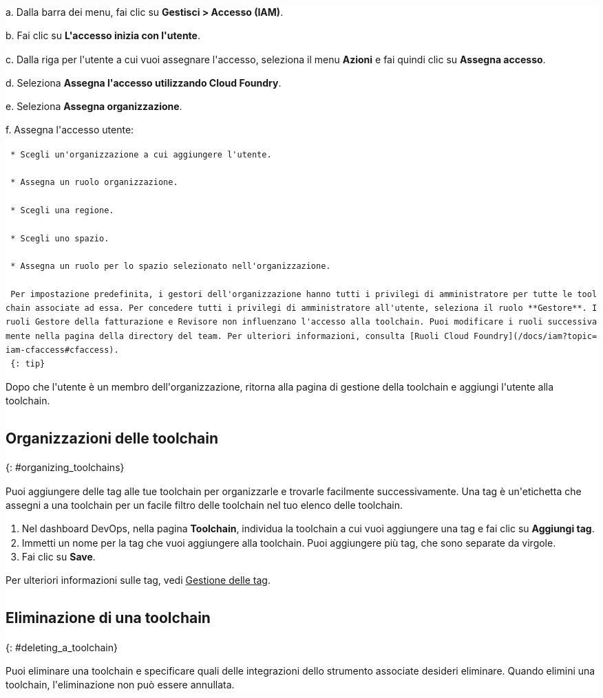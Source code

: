    a. Dalla barra dei menu, fai clic su **Gestisci > Accesso (IAM)**.

   b. Fai clic su **L'accesso inizia con l'utente**.
   
   c. Dalla riga per l'utente a cui vuoi assegnare l'accesso, seleziona il menu **Azioni** e fai quindi clic su **Assegna accesso**.
   
   d. Seleziona **Assegna l'accesso utilizzando Cloud Foundry**.

   e. Seleziona **Assegna organizzazione**.

   f. Assegna l'accesso utente:

     * Scegli un'organizzazione a cui aggiungere l'utente.

     * Assegna un ruolo organizzazione.

     * Scegli una regione.

     * Scegli uno spazio.

     * Assegna un ruolo per lo spazio selezionato nell'organizzazione.

     Per impostazione predefinita, i gestori dell'organizzazione hanno tutti i privilegi di amministratore per tutte le toolchain associate ad essa. Per concedere tutti i privilegi di amministratore all'utente, seleziona il ruolo **Gestore**. I ruoli Gestore della fatturazione e Revisore non influenzano l'accesso alla toolchain. Puoi modificare i ruoli successivamente nella pagina della directory del team. Per ulteriori informazioni, consulta [Ruoli Cloud Foundry](/docs/iam?topic=iam-cfaccess#cfaccess).
     {: tip}

   Dopo che l'utente è un membro dell'organizzazione, ritorna alla pagina di gestione della toolchain e aggiungi l'utente alla toolchain.  


## Organizzazioni delle toolchain
{: #organizing_toolchains}

Puoi aggiungere delle tag alle tue toolchain per organizzarle e trovarle facilmente successivamente. Una tag è un'etichetta che assegni a una toolchain per un facile filtro delle toolchain nel tuo elenco delle toolchain.

1. Nel dashboard DevOps, nella pagina **Toolchain**, individua la toolchain a cui vuoi aggiungere una tag e fai clic su **Aggiungi tag**.
1. Immetti un nome per la tag che vuoi aggiungere alla toolchain. Puoi aggiungere più tag, che sono separate da virgole.
1. Fai clic su **Save**.

Per ulteriori informazioni sulle tag, vedi [Gestione delle tag](/docs/resources?topic=resources-tag#).


## Eliminazione di una toolchain
{: #deleting_a_toolchain}

Puoi eliminare una toolchain e specificare quali delle integrazioni dello strumento associate desideri eliminare. Quando elimini una toolchain, l'eliminazione non può essere annullata.
